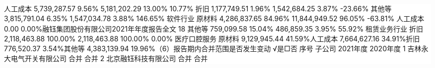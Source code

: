 人工成本
5,739,287.57
9.56%
5,181,202.29
13.00%
10.77%
折旧
1,177,749.51
1.96%
1,542,684.25
3.87%
-23.66%
其他等
3,815,791.04
6.35%
1,547,034.78
3.88%
146.65%
软件行业
原材料
4,286,837.65
84.96%
11,844,949.52
96.05%
-63.81%
人工成本0.00
0.00%融钰集团股份有限公司2021年年度报告全文
18
其他等
759,099.58
15.04%
486,859.35
3.95%
55.92%
租赁业务行业
折旧
2,118,463.88
100.00%
2,118,463.88
100.00%
0.00%
医疗口腔服务
原材料
9,129,945.44
41.59%人工成本
7,664,627.16
34.91%折旧
776,520.37
3.54%其他等
4,383,139.94
19.96%（6）报告期内合并范围是否发生变动
√是□否
序号
子公司
2021年度
2020年度
1
吉林永大电气开关有限公司
合并
合并
2
北京融钰科技有限公司
合并
合并
